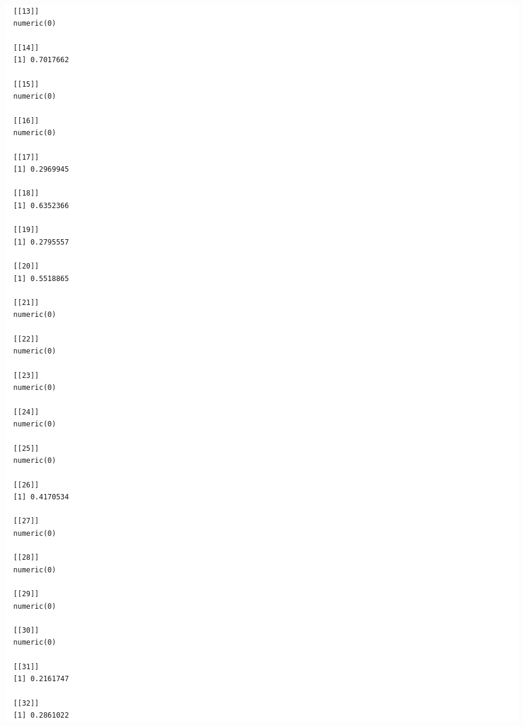       [[13]]
      numeric(0)
      
      [[14]]
      [1] 0.7017662
      
      [[15]]
      numeric(0)
      
      [[16]]
      numeric(0)
      
      [[17]]
      [1] 0.2969945
      
      [[18]]
      [1] 0.6352366
      
      [[19]]
      [1] 0.2795557
      
      [[20]]
      [1] 0.5518865
      
      [[21]]
      numeric(0)
      
      [[22]]
      numeric(0)
      
      [[23]]
      numeric(0)
      
      [[24]]
      numeric(0)
      
      [[25]]
      numeric(0)
      
      [[26]]
      [1] 0.4170534
      
      [[27]]
      numeric(0)
      
      [[28]]
      numeric(0)
      
      [[29]]
      numeric(0)
      
      [[30]]
      numeric(0)
      
      [[31]]
      [1] 0.2161747
      
      [[32]]
      [1] 0.2861022
      